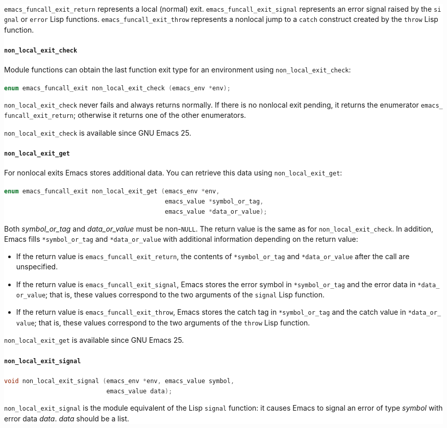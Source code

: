 `emacs_funcall_exit_return` represents a local (normal) exit.
`emacs_funcall_exit_signal` represents an error signal raised by the `signal`
or `error` Lisp functions.  `emacs_funcall_exit_throw` represents a nonlocal
jump to a `catch` construct created by the `throw` Lisp function.


#### `non_local_exit_check`

Module functions can obtain the last function exit type for an environment
using `non_local_exit_check`:

```c
enum emacs_funcall_exit non_local_exit_check (emacs_env *env);
```

`non_local_exit_check` never fails and always returns normally.  If there is no
nonlocal exit pending, it returns the enumerator `emacs_funcall_exit_return`;
otherwise it returns one of the other enumerators.

`non_local_exit_check` is available since GNU Emacs 25.


#### `non_local_exit_get`

For nonlocal exits Emacs stores additional data.  You can retrieve this data
using `non_local_exit_get`:

```c
enum emacs_funcall_exit non_local_exit_get (emacs_env *env,
                                            emacs_value *symbol_or_tag,
                                            emacs_value *data_or_value);
```

Both *symbol_or_tag* and *data_or_value* must be non-`NULL`.  The return value
is the same as for `non_local_exit_check`.  In addition, Emacs fills
`*symbol_or_tag` and `*data_or_value` with additional information depending on
the return value:

-   If the return value is `emacs_funcall_exit_return`, the contents of
    `*symbol_or_tag` and `*data_or_value` after the call are unspecified.

-   If the return value is `emacs_funcall_exit_signal`, Emacs stores the error
    symbol in `*symbol_or_tag` and the error data in `*data_or_value`; that is,
    these values correspond to the two arguments of the `signal` Lisp function.

-   If the return value is `emacs_funcall_exit_throw`, Emacs stores the catch
    tag in `*symbol_or_tag` and the catch value in `*data_or_value`; that is,
    these values correspond to the two arguments of the `throw` Lisp function.

`non_local_exit_get` is available since GNU Emacs 25.


#### `non_local_exit_signal`

```c
void non_local_exit_signal (emacs_env *env, emacs_value symbol,
                            emacs_value data);
```

`non_local_exit_signal` is the module equivalent of the Lisp `signal` function:
it causes Emacs to signal an error of type *symbol* with error data *data*.
*data* should be a list.

